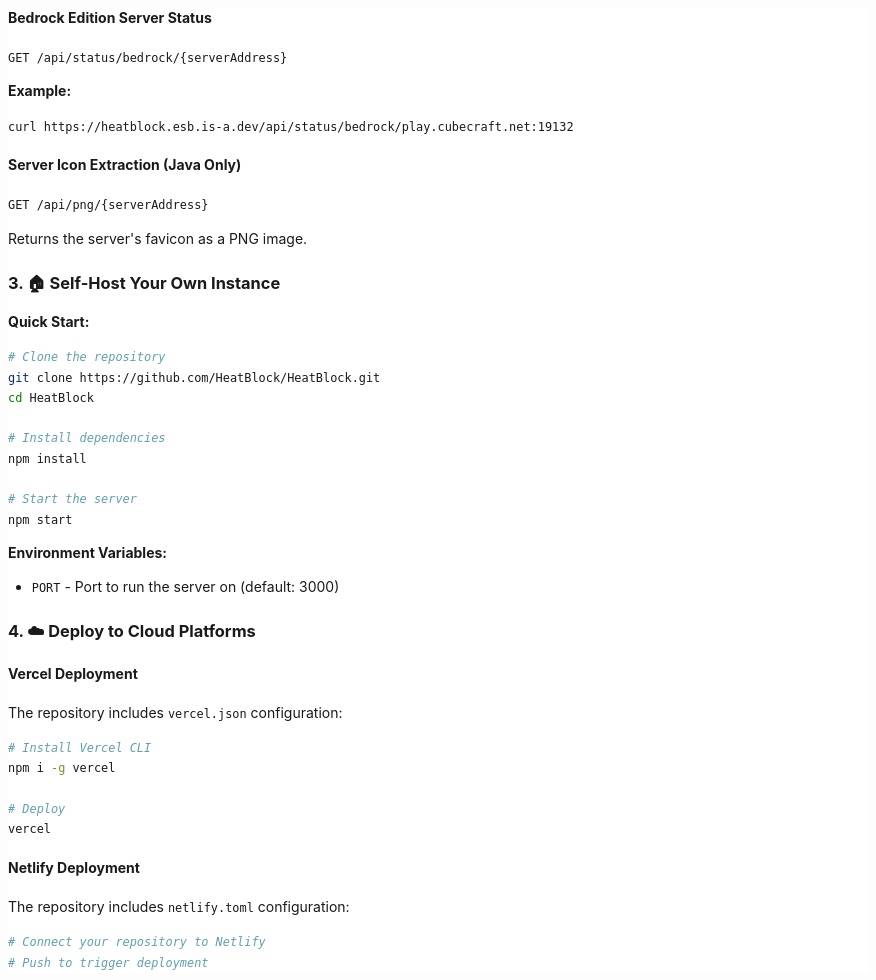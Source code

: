 ```json
```

#### Bedrock Edition Server Status
```bash
GET /api/status/bedrock/{serverAddress}
```
**Example:**
```bash
curl https://heatblock.esb.is-a.dev/api/status/bedrock/play.cubecraft.net:19132
```

#### Server Icon Extraction (Java Only)
```bash
GET /api/png/{serverAddress}
```
Returns the server's favicon as a PNG image.

### 3. 🏠 Self-Host Your Own Instance

**Quick Start:**
```bash
# Clone the repository
git clone https://github.com/HeatBlock/HeatBlock.git
cd HeatBlock

# Install dependencies
npm install

# Start the server
npm start
```

**Environment Variables:**
- `PORT` - Port to run the server on (default: 3000)

### 4. ☁️ Deploy to Cloud Platforms

#### Vercel Deployment
The repository includes `vercel.json` configuration:
```bash
# Install Vercel CLI
npm i -g vercel

# Deploy
vercel
```

#### Netlify Deployment
The repository includes `netlify.toml` configuration:
```bash
# Connect your repository to Netlify
# Push to trigger deployment
```

